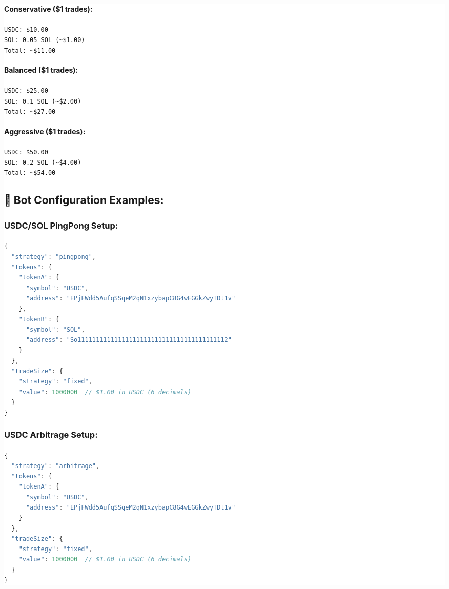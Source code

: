 #### **Conservative ($1 trades):**
```
USDC: $10.00
SOL: 0.05 SOL (~$1.00)
Total: ~$11.00
```

#### **Balanced ($1 trades):**
```
USDC: $25.00
SOL: 0.1 SOL (~$2.00)
Total: ~$27.00
```

#### **Aggressive ($1 trades):**
```
USDC: $50.00
SOL: 0.2 SOL (~$4.00)
Total: ~$54.00
```

## 🔧 **Bot Configuration Examples:**

### **USDC/SOL PingPong Setup:**
```javascript
{
  "strategy": "pingpong",
  "tokens": {
    "tokenA": {
      "symbol": "USDC",
      "address": "EPjFWdd5AufqSSqeM2qN1xzybapC8G4wEGGkZwyTDt1v"
    },
    "tokenB": {
      "symbol": "SOL",
      "address": "So11111111111111111111111111111111111111112"
    }
  },
  "tradeSize": {
    "strategy": "fixed",
    "value": 1000000  // $1.00 in USDC (6 decimals)
  }
}
```

### **USDC Arbitrage Setup:**
```javascript
{
  "strategy": "arbitrage",
  "tokens": {
    "tokenA": {
      "symbol": "USDC",
      "address": "EPjFWdd5AufqSSqeM2qN1xzybapC8G4wEGGkZwyTDt1v"
    }
  },
  "tradeSize": {
    "strategy": "fixed",
    "value": 1000000  // $1.00 in USDC (6 decimals)
  }
}
```

